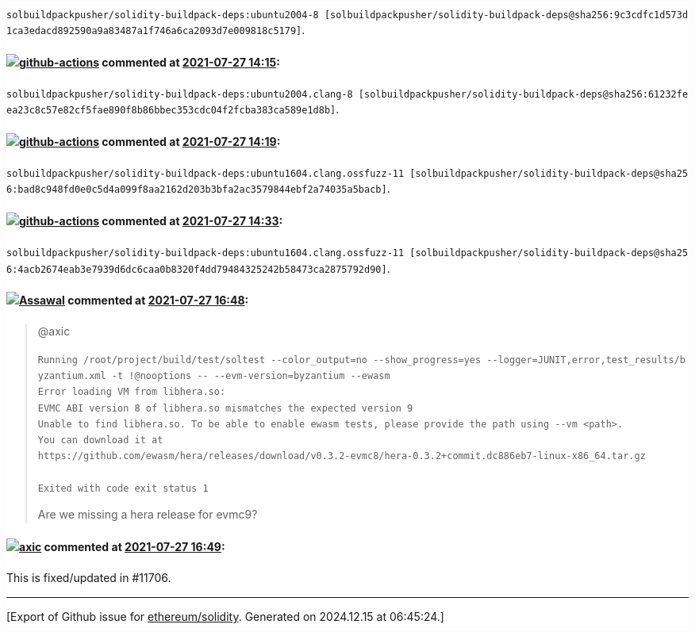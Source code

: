 `solbuildpackpusher/solidity-buildpack-deps:ubuntu2004-8 [solbuildpackpusher/solidity-buildpack-deps@sha256:9c3cdfc1d573d1ca3edacd892590a9a83487a1f746a6ca2093d7e009818c5179]`.

#### <img src="https://avatars.githubusercontent.com/in/15368?v=4" width="50">[github-actions](https://github.com/apps/github-actions) commented at [2021-07-27 14:15](https://github.com/ethereum/solidity/pull/11649#issuecomment-887549869):

`solbuildpackpusher/solidity-buildpack-deps:ubuntu2004.clang-8 [solbuildpackpusher/solidity-buildpack-deps@sha256:61232feea23c8c57e82cf5fae890f8b86bbec353cdc04f2fcba383ca589e1d8b]`.

#### <img src="https://avatars.githubusercontent.com/in/15368?v=4" width="50">[github-actions](https://github.com/apps/github-actions) commented at [2021-07-27 14:19](https://github.com/ethereum/solidity/pull/11649#issuecomment-887553711):

`solbuildpackpusher/solidity-buildpack-deps:ubuntu1604.clang.ossfuzz-11 [solbuildpackpusher/solidity-buildpack-deps@sha256:bad8c948fd0e0c5d4a099f8aa2162d203b3bfa2ac3579844ebf2a74035a5bacb]`.

#### <img src="https://avatars.githubusercontent.com/in/15368?v=4" width="50">[github-actions](https://github.com/apps/github-actions) commented at [2021-07-27 14:33](https://github.com/ethereum/solidity/pull/11649#issuecomment-887564887):

`solbuildpackpusher/solidity-buildpack-deps:ubuntu1604.clang.ossfuzz-11 [solbuildpackpusher/solidity-buildpack-deps@sha256:4acb2674eab3e7939d6dc6caa0b8320f4dd79484325242b58473ca2875792d90]`.

#### <img src="https://avatars.githubusercontent.com/u/82281346?v=4" width="50">[Assawal](https://github.com/Assawal) commented at [2021-07-27 16:48](https://github.com/ethereum/solidity/pull/11649#issuecomment-887669803):

> @axic
> 
> ```
> Running /root/project/build/test/soltest --color_output=no --show_progress=yes --logger=JUNIT,error,test_results/byzantium.xml -t !@nooptions -- --evm-version=byzantium --ewasm
> Error loading VM from libhera.so:
> EVMC ABI version 8 of libhera.so mismatches the expected version 9
> Unable to find libhera.so. To be able to enable ewasm tests, please provide the path using --vm <path>.
> You can download it at
> https://github.com/ewasm/hera/releases/download/v0.3.2-evmc8/hera-0.3.2+commit.dc886eb7-linux-x86_64.tar.gz
> 
> Exited with code exit status 1
> ```
> 
> Are we missing a hera release for evmc9?

#### <img src="https://avatars.githubusercontent.com/u/20340?v=4" width="50">[axic](https://github.com/axic) commented at [2021-07-27 16:49](https://github.com/ethereum/solidity/pull/11649#issuecomment-887670473):

This is fixed/updated in #11706.


-------------------------------------------------------------------------------



[Export of Github issue for [ethereum/solidity](https://github.com/ethereum/solidity). Generated on 2024.12.15 at 06:45:24.]
